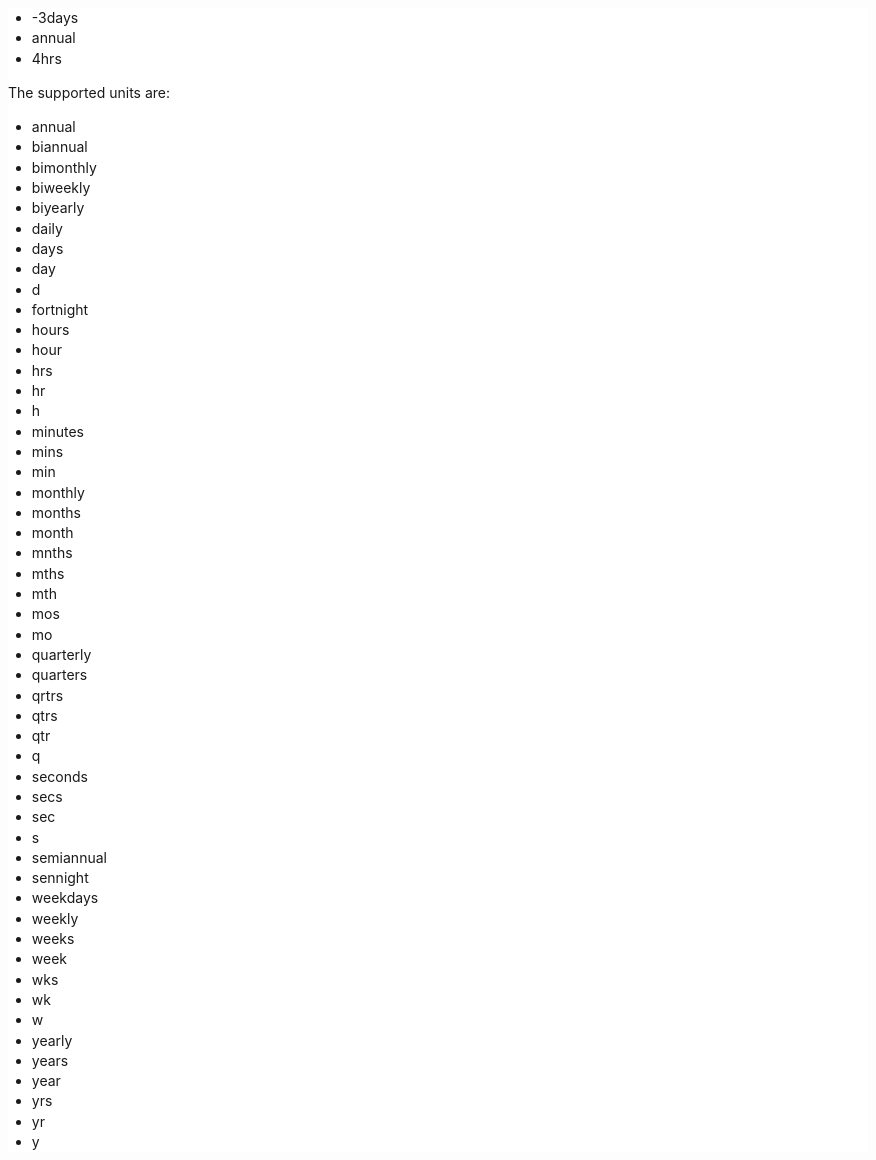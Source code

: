 -   -3days
-   annual
-   4hrs

The supported units are:

-   annual
-   biannual
-   bimonthly
-   biweekly
-   biyearly
-   daily
-   days
-   day
-   d
-   fortnight
-   hours
-   hour
-   hrs
-   hr
-   h
-   minutes
-   mins
-   min
-   monthly
-   months
-   month
-   mnths
-   mths
-   mth
-   mos
-   mo
-   quarterly
-   quarters
-   qrtrs
-   qtrs
-   qtr
-   q
-   seconds
-   secs
-   sec
-   s
-   semiannual
-   sennight
-   weekdays
-   weekly
-   weeks
-   week
-   wks
-   wk
-   w
-   yearly
-   years
-   year
-   yrs
-   yr
-   y
